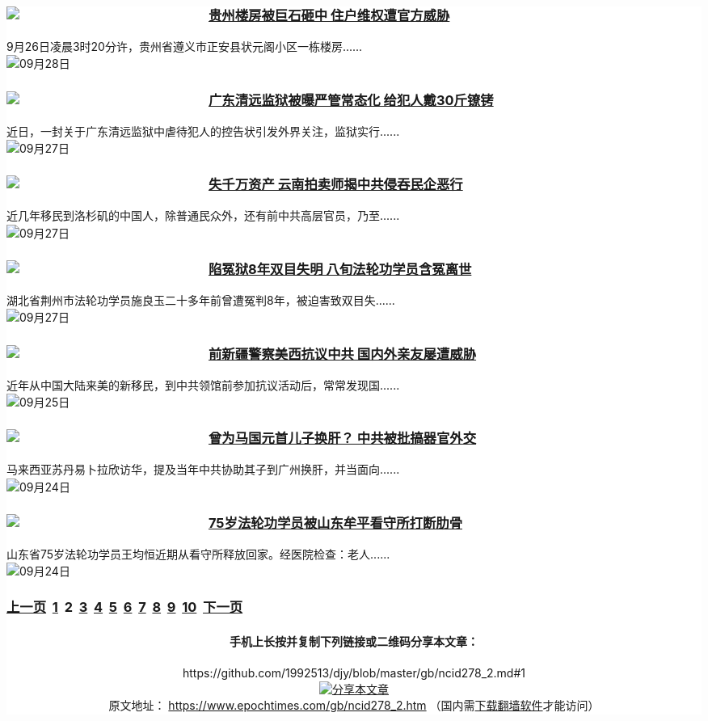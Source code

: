 <tr><td width="742"><h3><a href="https://github.com/1992513/djy/blob/master/gb/24/9/28/n14340037.md#1" target="_blank"><img width="250" src="https://i.epochtimes.com/assets/uploads/2024/09/id14340069-6dbe6de853118a8456ca2969e19baebc-320x200.jpg" align ="left"></a><a href="https://github.com/1992513/djy/blob/master/gb/24/9/28/n14340037.md#1" target="_blank">贵州楼房被巨石砸中 住户维权遭官方威胁</a><br></h3>9月26日凌晨3时20分许，贵州省遵义市正安县状元阁小区一栋楼房......<br><img align="bottom" src="https://raw.githubusercontent.com/1992513/www/master/t/ntdtv/time.gif">09月28日</td></tr>
<tr><td width="742"><h3><a href="https://github.com/1992513/djy/blob/master/gb/24/9/26/n14339140.md#1" target="_blank"><img width="250" src="https://i.epochtimes.com/assets/uploads/2024/09/id14339148-D3N28h9UgAEuTmP-320x200.jpeg" align ="left"></a><a href="https://github.com/1992513/djy/blob/master/gb/24/9/26/n14339140.md#1" target="_blank">广东清远监狱被曝严管常态化 给犯人戴30斤镣铐</a><br></h3>近日，一封关于广东清远监狱中虐待犯人的控告状引发外界关注，监狱实行......<br><img align="bottom" src="https://raw.githubusercontent.com/1992513/www/master/t/ntdtv/time.gif">09月27日</td></tr>
<tr><td width="742"><h3><a href="https://github.com/1992513/djy/blob/master/gb/24/9/26/n14339220.md#1" target="_blank"><img width="250" src="https://i.epochtimes.com/assets/uploads/2024/09/id14339228-2235f7cc9060abfd33444c2742c42395-320x200.png" align ="left"></a><a href="https://github.com/1992513/djy/blob/master/gb/24/9/26/n14339220.md#1" target="_blank">失千万资产 云南拍卖师揭中共侵吞民企恶行</a><br></h3>近几年移民到洛杉矶的中国人，除普通民众外，还有前中共高层官员，乃至......<br><img align="bottom" src="https://raw.githubusercontent.com/1992513/www/master/t/ntdtv/time.gif">09月27日</td></tr>
<tr><td width="742"><h3><a href="https://github.com/1992513/djy/blob/master/gb/24/9/26/n14339008.md#1" target="_blank"><img width="250" src="https://i.epochtimes.com/assets/uploads/2023/06/id14023664-220721224033100731-600x400-320x200.jpg" align ="left"></a><a href="https://github.com/1992513/djy/blob/master/gb/24/9/26/n14339008.md#1" target="_blank">陷冤狱8年双目失明 八旬法轮功学员含冤离世</a><br></h3>湖北省荆州市法轮功学员施良玉二十多年前曾遭冤判8年，被迫害致双目失......<br><img align="bottom" src="https://raw.githubusercontent.com/1992513/www/master/t/ntdtv/time.gif">09月27日</td></tr>
<tr><td width="742"><h3><a href="https://github.com/1992513/djy/blob/master/gb/24/9/24/n14337744.md#1" target="_blank"><img width="250" src="https://i.epochtimes.com/assets/uploads/2024/09/id14337749-f62389b5910979e526383d134a7f7039-320x200.png" align ="left"></a><a href="https://github.com/1992513/djy/blob/master/gb/24/9/24/n14337744.md#1" target="_blank">前新疆警察美西抗议中共 国内外亲友屡遭威胁</a><br></h3>近年从中国大陆来美的新移民，到中共领馆前参加抗议活动后，常常发现国......<br><img align="bottom" src="https://raw.githubusercontent.com/1992513/www/master/t/ntdtv/time.gif">09月25日</td></tr>
<tr><td width="742"><h3><a href="https://github.com/1992513/djy/blob/master/gb/24/9/24/n14337110.md#1" target="_blank"><img width="250" src="https://i.epochtimes.com/assets/uploads/2024/09/id14337133-GettyImages-168824366-320x200.jpg" align ="left"></a><a href="https://github.com/1992513/djy/blob/master/gb/24/9/24/n14337110.md#1" target="_blank">曾为马国元首儿子换肝？ 中共被批搞器官外交</a><br></h3>马来西亚苏丹易卜拉欣访华，提及当年中共协助其子到广州换肝，并当面向......<br><img align="bottom" src="https://raw.githubusercontent.com/1992513/www/master/t/ntdtv/time.gif">09月24日</td></tr>
<tr><td width="742"><h3><a href="https://github.com/1992513/djy/blob/master/gb/24/8/8/n14307652.md#1" target="_blank"><img width="250" src="https://www.epochtimes.com/assets/themes/djy/images/djy_post_default_featured_image_320x200.jpg" align ="left"></a><a href="https://github.com/1992513/djy/blob/master/gb/24/8/8/n14307652.md#1" target="_blank">75岁法轮功学员被山东牟平看守所打断肋骨</a><br></h3>山东省75岁法轮功学员王均恒近期从看守所释放回家。经医院检查：老人......<br><img align="bottom" src="https://raw.githubusercontent.com/1992513/www/master/t/ntdtv/time.gif">09月24日</td></tr>
<tr><td><h3><a href="https://github.com/1992513/djy/blob/master/gb/ncid278.md#1">上一页</a>&nbsp;&nbsp;<a href="https://github.com/1992513/djy/blob/master/gb/ncid278.md#1">1</a>&nbsp;&nbsp;2&nbsp;&nbsp;<a href="https://github.com/1992513/djy/blob/master/gb/ncid278_3.md#1">3</a>&nbsp;&nbsp;<a href="https://github.com/1992513/djy/blob/master/gb/ncid278_4.md#1">4</a>&nbsp;&nbsp;<a href="https://github.com/1992513/djy/blob/master/gb/ncid278_5.md#1">5</a>&nbsp;&nbsp;<a href="https://github.com/1992513/djy/blob/master/gb/ncid278_6.md#1">6</a>&nbsp;&nbsp;<a href="https://github.com/1992513/djy/blob/master/gb/ncid278_7.md#1">7</a>&nbsp;&nbsp;<a href="https://github.com/1992513/djy/blob/master/gb/ncid278_8.md#1">8</a>&nbsp;&nbsp;<a href="https://github.com/1992513/djy/blob/master/gb/ncid278_9.md#1">9</a>&nbsp;&nbsp;<a href="https://github.com/1992513/djy/blob/master/gb/ncid278_10.md#1">10</a>&nbsp;&nbsp;<a href="https://github.com/1992513/djy/blob/master/gb/ncid278_3.md#1">下一页</a></h3></td></tr>
</table><div align="center"><h4>手机上长按并复制下列链接或二维码分享本文章：</h4>https://github.com/1992513/djy/blob/master/gb/ncid278_2.md#1<br><a href="https://github.com/1992513/djy/blob/master/gb/ncid278_2.md#1"><img src="https://quickchart.io/qr?size=256&text=https://github.com/1992513/djy/blob/master/gb/ncid278_2.md%231" title="分享本文章"></a><br>原文地址： <a href="https://www.epochtimes.com/gb/ncid278_2.htm">https://www.epochtimes.com/gb/ncid278_2.htm</a>    （国内需<a href="https://github.com/1992513/www/blob/master/README.md#8">下载翻墙软件</a>才能访问）</div>
